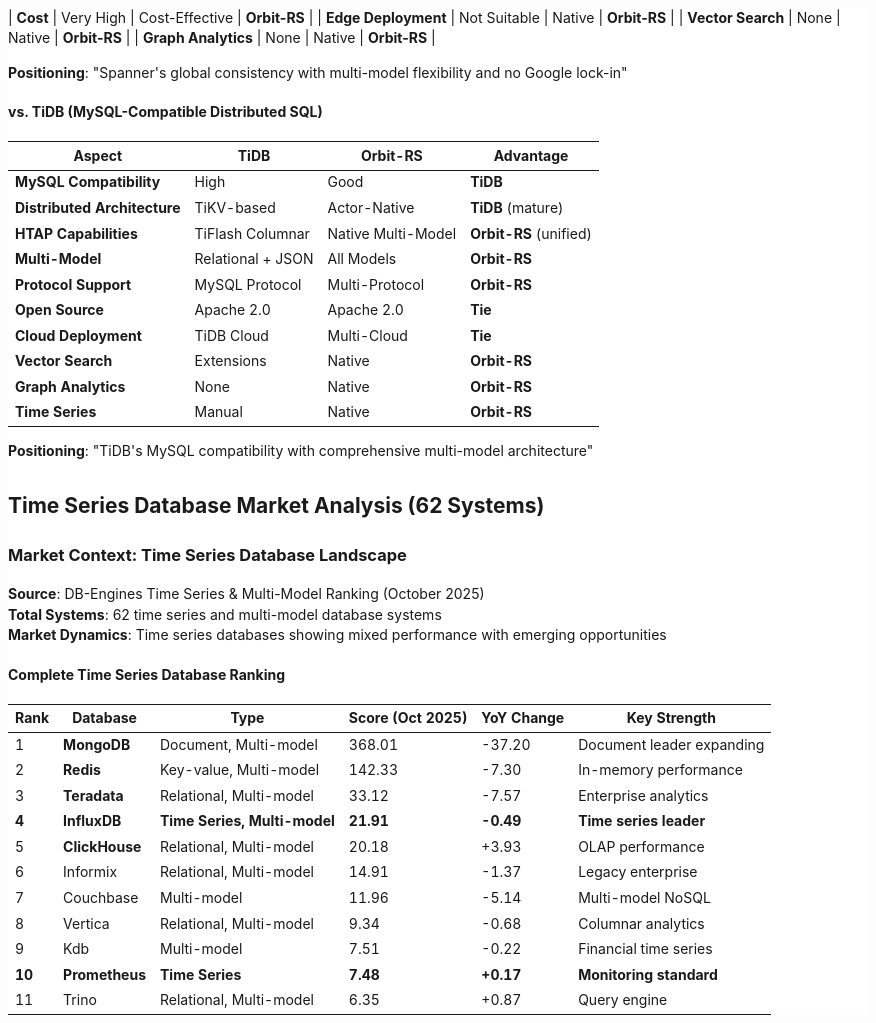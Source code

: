 | **Cost** | Very High | Cost-Effective | **Orbit-RS** |
| **Edge Deployment** | Not Suitable | Native | **Orbit-RS** |
| **Vector Search** | None | Native | **Orbit-RS** |
| **Graph Analytics** | None | Native | **Orbit-RS** |

**Positioning**: "Spanner's global consistency with multi-model flexibility and no Google lock-in"

#### vs. TiDB (MySQL-Compatible Distributed SQL)
| Aspect | TiDB | Orbit-RS | Advantage |
|--------|------|----------|-----------|
| **MySQL Compatibility** | High | Good | **TiDB** |
| **Distributed Architecture** | TiKV-based | Actor-Native | **TiDB** (mature) |
| **HTAP Capabilities** | TiFlash Columnar | Native Multi-Model | **Orbit-RS** (unified) |
| **Multi-Model** | Relational + JSON | All Models | **Orbit-RS** |
| **Protocol Support** | MySQL Protocol | Multi-Protocol | **Orbit-RS** |
| **Open Source** | Apache 2.0 | Apache 2.0 | **Tie** |
| **Cloud Deployment** | TiDB Cloud | Multi-Cloud | **Tie** |
| **Vector Search** | Extensions | Native | **Orbit-RS** |
| **Graph Analytics** | None | Native | **Orbit-RS** |
| **Time Series** | Manual | Native | **Orbit-RS** |

**Positioning**: "TiDB's MySQL compatibility with comprehensive multi-model architecture"

## Time Series Database Market Analysis (62 Systems)

### Market Context: Time Series Database Landscape

**Source**: DB-Engines Time Series & Multi-Model Ranking (October 2025)  
**Total Systems**: 62 time series and multi-model database systems  
**Market Dynamics**: Time series databases showing mixed performance with emerging opportunities

#### Complete Time Series Database Ranking

| Rank | Database | Type | Score (Oct 2025) | YoY Change | Key Strength |
|------|----------|------|------------------|------------|--------------|
| 1 | **MongoDB** | Document, Multi-model | 368.01 | -37.20 | Document leader expanding |
| 2 | **Redis** | Key-value, Multi-model | 142.33 | -7.30 | In-memory performance |
| 3 | **Teradata** | Relational, Multi-model | 33.12 | -7.57 | Enterprise analytics |
| **4** | **InfluxDB** | **Time Series, Multi-model** | **21.91** | **-0.49** | **Time series leader** |
| 5 | **ClickHouse** | Relational, Multi-model | 20.18 | +3.93 | OLAP performance |
| 6 | Informix | Relational, Multi-model | 14.91 | -1.37 | Legacy enterprise |
| 7 | Couchbase | Multi-model | 11.96 | -5.14 | Multi-model NoSQL |
| 8 | Vertica | Relational, Multi-model | 9.34 | -0.68 | Columnar analytics |
| 9 | Kdb | Multi-model | 7.51 | -0.22 | Financial time series |
| **10** | **Prometheus** | **Time Series** | **7.48** | **+0.17** | **Monitoring standard** |
| 11 | Trino | Relational, Multi-model | 6.35 | +0.87 | Query engine |